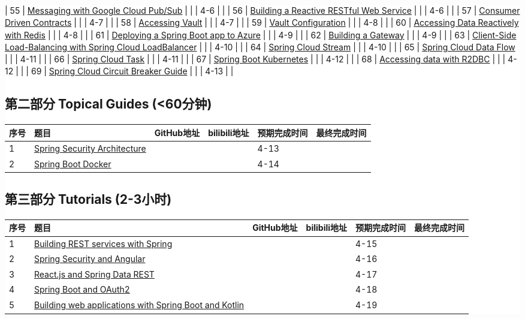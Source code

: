 | 55   | [Messaging with Google Cloud Pub/Sub](https://spring.io/guides/gs/messaging-gcp-pubsub/) |                                                              |              | 4-6          |              |
| 56   | [Building a Reactive RESTful Web Service](https://spring.io/guides/gs/reactive-rest-service/) |                                                              |              | 4-6          |              |
| 57   | [Consumer Driven Contracts](https://spring.io/guides/gs/contract-rest/) |                                                              |              | 4-7          |              |
| 58   | [Accessing Vault](https://spring.io/guides/gs/accessing-vault/) |                                                              |              | 4-7          |              |
| 59   | [Vault Configuration](https://spring.io/guides/gs/vault-config/) |                                                              |              | 4-8          |              |
| 60   | [Accessing Data Reactively with Redis](https://spring.io/guides/gs/spring-data-reactive-redis/) |                                                              |              | 4-8          |              |
| 61   | [Deploying a Spring Boot app to Azure](https://spring.io/guides/gs/spring-boot-for-azure/) |                                                              |              | 4-9          |              |
| 62   | [Building a Gateway](https://spring.io/guides/gs/gateway/)   |                                                              |              | 4-9          |              |
| 63   | [Client-Side Load-Balancing with Spring Cloud LoadBalancer](https://spring.io/guides/gs/spring-cloud-loadbalancer/) |                                                              |              | 4-10         |              |
| 64   | [Spring Cloud Stream](https://spring.io/guides/gs/spring-cloud-stream/) |                                                              |              | 4-10         |              |
| 65   | [Spring Cloud Data Flow](https://spring.io/guides/gs/spring-cloud-dataflow/) |                                                              |              | 4-11         |              |
| 66   | [Spring Cloud Task](https://spring.io/guides/gs/spring-cloud-task/) |                                                              |              | 4-11         |              |
| 67   | [Spring Boot Kubernetes](https://spring.io/guides/gs/spring-boot-kubernetes/) |                                                              |              | 4-12         |              |
| 68   | [Accessing data with R2DBC](https://spring.io/guides/gs/accessing-data-r2dbc/) |                                                              |              | 4-12         |              |
| 69   | [Spring Cloud Circuit Breaker Guide](https://spring.io/guides/gs/cloud-circuit-breaker/) |                                                              |              | 4-13         |              |


## 第二部分 Topical Guides (<60分钟)
| 序号 | 题目                                                                                            | GitHub地址 | bilibili地址 | 预期完成时间 | 最终完成时间 |
| ---- | :---------------------------------------------------------------------------------------------- | :--------- | :----------- | :----------- | :----------- |
| 1    | [Spring Security Architecture](https://spring.io/guides/topicals/spring-security-architecture/) |            |              | 4-13         |              |
| 2    | [Spring Boot Docker](https://spring.io/guides/topicals/spring-boot-docker/)                     |            |              | 4-14         |              |

## 第三部分 Tutorials (2-3小时)
| 序号 | 题目                                                                                                            | GitHub地址 | bilibili地址 | 预期完成时间 | 最终完成时间 |
| ---- | :-------------------------------------------------------------------------------------------------------------- | :--------- | :----------- | :----------- | :----------- |
| 1    | [Building REST services with Spring](https://spring.io/guides/tutorials/rest/)                                  |            |              | 4-15         |              |
| 2    | [Spring Security and Angular](https://spring.io/guides/tutorials/spring-security-and-angular-js/)               |            |              | 4-16         |              |
| 3    | [React.js and Spring Data REST](https://spring.io/guides/tutorials/react-and-spring-data-rest/)                 |            |              | 4-17         |              |
| 4    | [Spring Boot and OAuth2](https://spring.io/guides/tutorials/spring-boot-oauth2/)                                |            |              | 4-18         |              |
| 5    | [Building web applications with Spring Boot and Kotlin](https://spring.io/guides/tutorials/spring-boot-kotlin/) |            |              | 4-19         |              |